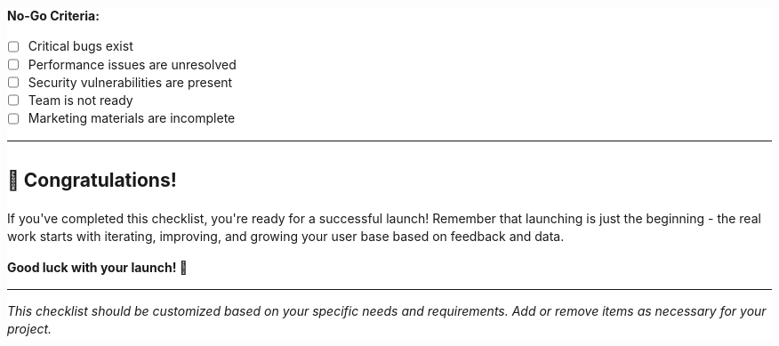 **No-Go Criteria:**
- [ ] Critical bugs exist
- [ ] Performance issues are unresolved
- [ ] Security vulnerabilities are present
- [ ] Team is not ready
- [ ] Marketing materials are incomplete

---

## 🎊 Congratulations!

If you've completed this checklist, you're ready for a successful launch! Remember that launching is just the beginning - the real work starts with iterating, improving, and growing your user base based on feedback and data.

**Good luck with your launch! 🚀**

---

*This checklist should be customized based on your specific needs and requirements. Add or remove items as necessary for your project.*
